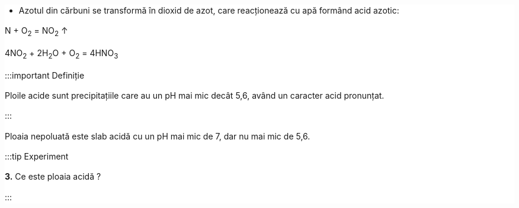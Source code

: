 
- Azotul din cărbuni se transformă în dioxid de azot, care reacționează cu apă formând acid azotic:

N + O<sub>2</sub> = NO<sub>2</sub> ↑

4NO<sub>2</sub> + 2H<sub>2</sub>O + O<sub>2</sub> = 4HNO<sub>3</sub>


:::important Definiție

Ploile acide sunt precipitațiile care au un pH mai mic decât 5,6, având un caracter acid pronunțat.

:::



Ploaia nepoluată este slab acidă cu un pH mai mic de 7, dar nu mai mic de 5,6.




:::tip Experiment

**3.** Ce este ploaia acidă ?

:::




<Video src="https://www.youtube.com/embed/XSuNLehq9_o" />


**Materiale necesare:** pahar Erlenmeyer prevăzut cu dop și tub, pahar Erlenmeyer cu apă, hârtie de pH, o țesătură, calcar, frunză, acid azotic concentrat, granulă de cupru.


:::warning Atenţie

Acest experiment se efectuează numai de către profesori!

Atenție când lucrezi cu surse de foc! 

:::


**Descrierea experimentului (Partea 1):** 

- Pune acidul azotic și granula de cupru în paharul Erlenmeyer și astupă repede cu dopul prevăzut cu tub.

- Așază tubul în paharul cu apă astfel încât dioxidul de azot rezultat în urma reacției dintre HNO<sub>3</sub> și Cu să intre în apă.

- După terminarea reacției pune în paharul cu apă în care ai barbotat NO<sub>2</sub> hârtia de pH, frunza și bucata de țesătură.

- Ce observi ?






:::note Observaţie (Partea 1)

Hârtia de pH arată un pH = 5.  

:::
